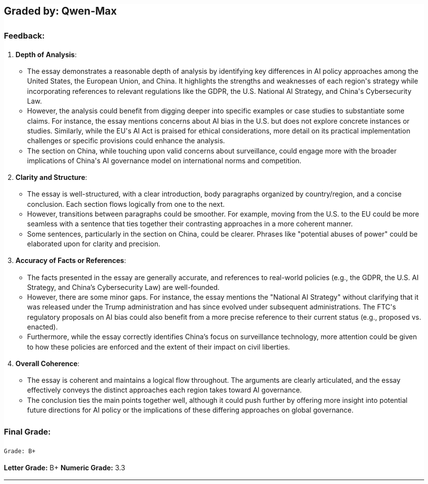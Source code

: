 
## Graded by: Qwen-Max

### Feedback:

1) **Depth of Analysis**:
   - The essay demonstrates a reasonable depth of analysis by identifying key differences in AI policy approaches among the United States, the European Union, and China. It highlights the strengths and weaknesses of each region's strategy while incorporating references to relevant regulations like the GDPR, the U.S. National AI Strategy, and China's Cybersecurity Law.
   - However, the analysis could benefit from digging deeper into specific examples or case studies to substantiate some claims. For instance, the essay mentions concerns about AI bias in the U.S. but does not explore concrete instances or studies. Similarly, while the EU's AI Act is praised for ethical considerations, more detail on its practical implementation challenges or specific provisions could enhance the analysis.
   - The section on China, while touching upon valid concerns about surveillance, could engage more with the broader implications of China's AI governance model on international norms and competition.

2) **Clarity and Structure**:
   - The essay is well-structured, with a clear introduction, body paragraphs organized by country/region, and a concise conclusion. Each section flows logically from one to the next.
   - However, transitions between paragraphs could be smoother. For example, moving from the U.S. to the EU could be more seamless with a sentence that ties together their contrasting approaches in a more coherent manner.
   - Some sentences, particularly in the section on China, could be clearer. Phrases like "potential abuses of power" could be elaborated upon for clarity and precision.
   
3) **Accuracy of Facts or References**:
   - The facts presented in the essay are generally accurate, and references to real-world policies (e.g., the GDPR, the U.S. AI Strategy, and China’s Cybersecurity Law) are well-founded.
   - However, there are some minor gaps. For instance, the essay mentions the "National AI Strategy" without clarifying that it was released under the Trump administration and has since evolved under subsequent administrations. The FTC's regulatory proposals on AI bias could also benefit from a more precise reference to their current status (e.g., proposed vs. enacted).
   - Furthermore, while the essay correctly identifies China’s focus on surveillance technology, more attention could be given to how these policies are enforced and the extent of their impact on civil liberties.

4) **Overall Coherence**:
   - The essay is coherent and maintains a logical flow throughout. The arguments are clearly articulated, and the essay effectively conveys the distinct approaches each region takes toward AI governance.
   - The conclusion ties the main points together well, although it could push further by offering more insight into potential future directions for AI policy or the implications of these differing approaches on global governance.

### Final Grade:
```
Grade: B+
```

**Letter Grade:** B+
**Numeric Grade:** 3.3

---
